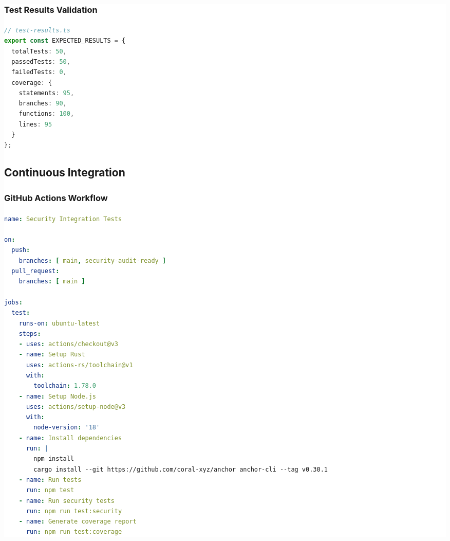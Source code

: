 
### Test Results Validation
```typescript
// test-results.ts
export const EXPECTED_RESULTS = {
  totalTests: 50,
  passedTests: 50,
  failedTests: 0,
  coverage: {
    statements: 95,
    branches: 90,
    functions: 100,
    lines: 95
  }
};
```

## Continuous Integration

### GitHub Actions Workflow
```yaml
name: Security Integration Tests

on:
  push:
    branches: [ main, security-audit-ready ]
  pull_request:
    branches: [ main ]

jobs:
  test:
    runs-on: ubuntu-latest
    steps:
    - uses: actions/checkout@v3
    - name: Setup Rust
      uses: actions-rs/toolchain@v1
      with:
        toolchain: 1.78.0
    - name: Setup Node.js
      uses: actions/setup-node@v3
      with:
        node-version: '18'
    - name: Install dependencies
      run: |
        npm install
        cargo install --git https://github.com/coral-xyz/anchor anchor-cli --tag v0.30.1
    - name: Run tests
      run: npm test
    - name: Run security tests
      run: npm run test:security
    - name: Generate coverage report
      run: npm run test:coverage
```
